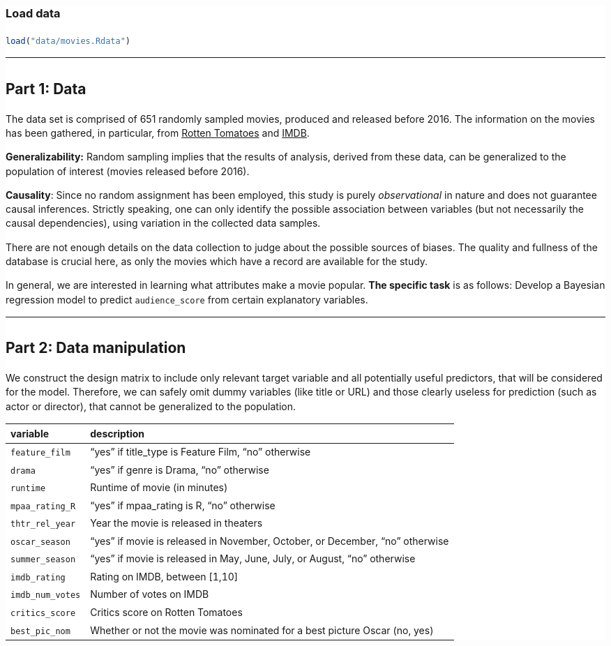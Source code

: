### Load data

``` r
load("data/movies.Rdata")
```

------------------------------------------------------------------------

## Part 1: Data

The data set is comprised of 651 randomly sampled movies, produced and
released before 2016. The information on the movies has been gathered,
in particular, from [Rotten Tomatoes](https://www.rottentomatoes.com/)
and [IMDB](https://www.imdb.com/).

**Generalizability:** Random sampling implies that the results of
analysis, derived from these data, can be generalized to the population
of interest (movies released before 2016).

**Causality**: Since no random assignment has been employed, this study
is purely *observational* in nature and does not guarantee causal
inferences. Strictly speaking, one can only identify the possible
association between variables (but not necessarily the causal
dependencies), using variation in the collected data samples.

There are not enough details on the data collection to judge about the
possible sources of biases. The quality and fullness of the database is
crucial here, as only the movies which have a record are available for
the study.

In general, we are interested in learning what attributes make a movie
popular. **The specific task** is as follows: Develop a Bayesian
regression model to predict `audience_score` from certain explanatory
variables.

------------------------------------------------------------------------

## Part 2: Data manipulation

We construct the design matrix to include only relevant target variable
and all potentially useful predictors, that will be considered for the
model. Therefore, we can safely omit dummy variables (like title or URL)
and those clearly useless for prediction (such as actor or director),
that cannot be generalized to the population.

| variable           | description                                                                           |
|:-------------------|:--------------------------------------------------------------------------------------|
| `feature_film`     | “yes” if title_type is Feature Film, “no” otherwise                                   |
| `drama`            | “yes” if genre is Drama, “no” otherwise                                               |
| `runtime`          | Runtime of movie (in minutes)                                                         |
| `mpaa_rating_R`    | “yes” if mpaa_rating is R, “no” otherwise                                             |
| `thtr_rel_year`    | Year the movie is released in theaters                                                |
| `oscar_season`     | “yes” if movie is released in November, October, or December, “no” otherwise          |
| `summer_season`    | “yes” if movie is released in May, June, July, or August, “no” otherwise              |
| `imdb_rating`      | Rating on IMDB, between \[1,10\]                                                      |
| `imdb_num_votes`   | Number of votes on IMDB                                                               |
| `critics_score`    | Critics score on Rotten Tomatoes                                                      |
| `best_pic_nom`     | Whether or not the movie was nominated for a best picture Oscar (no, yes)             |